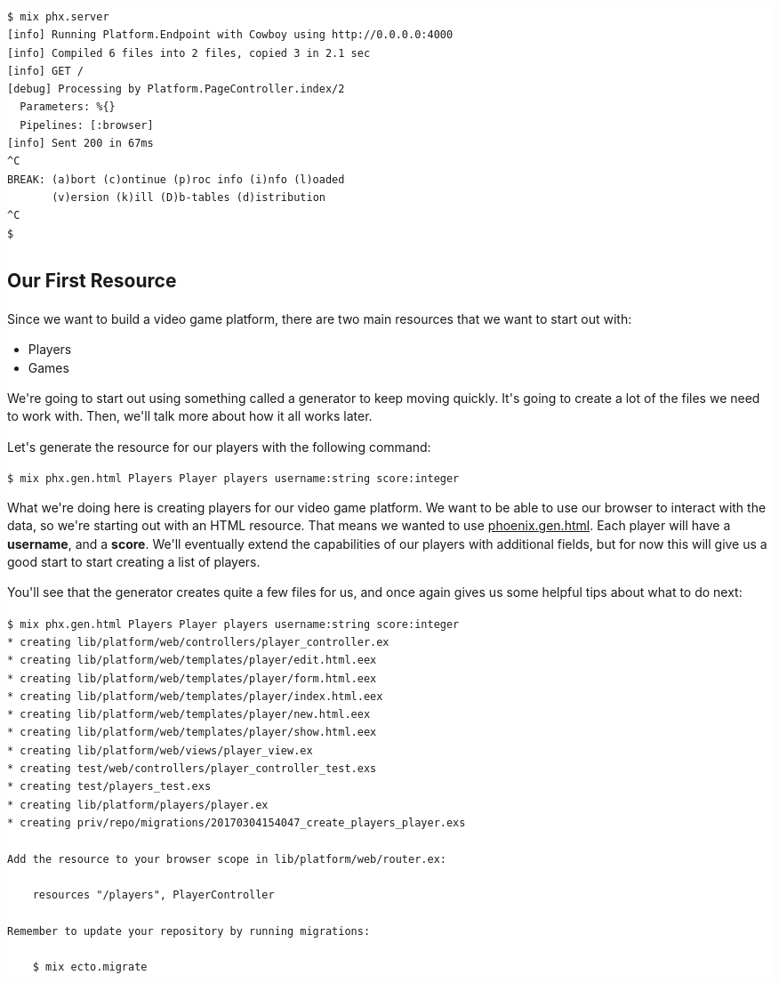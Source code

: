 ```
$ mix phx.server
[info] Running Platform.Endpoint with Cowboy using http://0.0.0.0:4000
[info] Compiled 6 files into 2 files, copied 3 in 2.1 sec
[info] GET /
[debug] Processing by Platform.PageController.index/2
  Parameters: %{}
  Pipelines: [:browser]
[info] Sent 200 in 67ms
^C
BREAK: (a)bort (c)ontinue (p)roc info (i)nfo (l)oaded
       (v)ersion (k)ill (D)b-tables (d)istribution
^C
$ 
```

## Our First Resource

Since we want to build a video game platform, there are two main resources that
we want to start out with:

- Players
- Games

We're going to start out using something called a generator to keep moving
quickly. It's going to create a lot of the files we need to work with. Then,
we'll talk more about how it all works later.

Let's generate the resource for our players with the following command:

```
$ mix phx.gen.html Players Player players username:string score:integer
```

What we're doing here is creating players for our video game platform. We want
to be able to use our browser to interact with the data, so we're starting out
with an HTML resource. That means we wanted to use
[phoenix.gen.html](https://hexdocs.pm/phoenix/Mix.Tasks.Phoenix.Gen.Html.html).
Each player will have a **username**, and a **score**. We'll eventually extend
the capabilities of our players with additional fields, but for now this will
give us a good start to start creating a list of players.

You'll see that the generator creates quite a few files for us, and once again
gives us some helpful tips about what to do next:

```
$ mix phx.gen.html Players Player players username:string score:integer
* creating lib/platform/web/controllers/player_controller.ex
* creating lib/platform/web/templates/player/edit.html.eex
* creating lib/platform/web/templates/player/form.html.eex
* creating lib/platform/web/templates/player/index.html.eex
* creating lib/platform/web/templates/player/new.html.eex
* creating lib/platform/web/templates/player/show.html.eex
* creating lib/platform/web/views/player_view.ex
* creating test/web/controllers/player_controller_test.exs
* creating test/players_test.exs
* creating lib/platform/players/player.ex
* creating priv/repo/migrations/20170304154047_create_players_player.exs

Add the resource to your browser scope in lib/platform/web/router.ex:

    resources "/players", PlayerController

Remember to update your repository by running migrations:

    $ mix ecto.migrate
```
